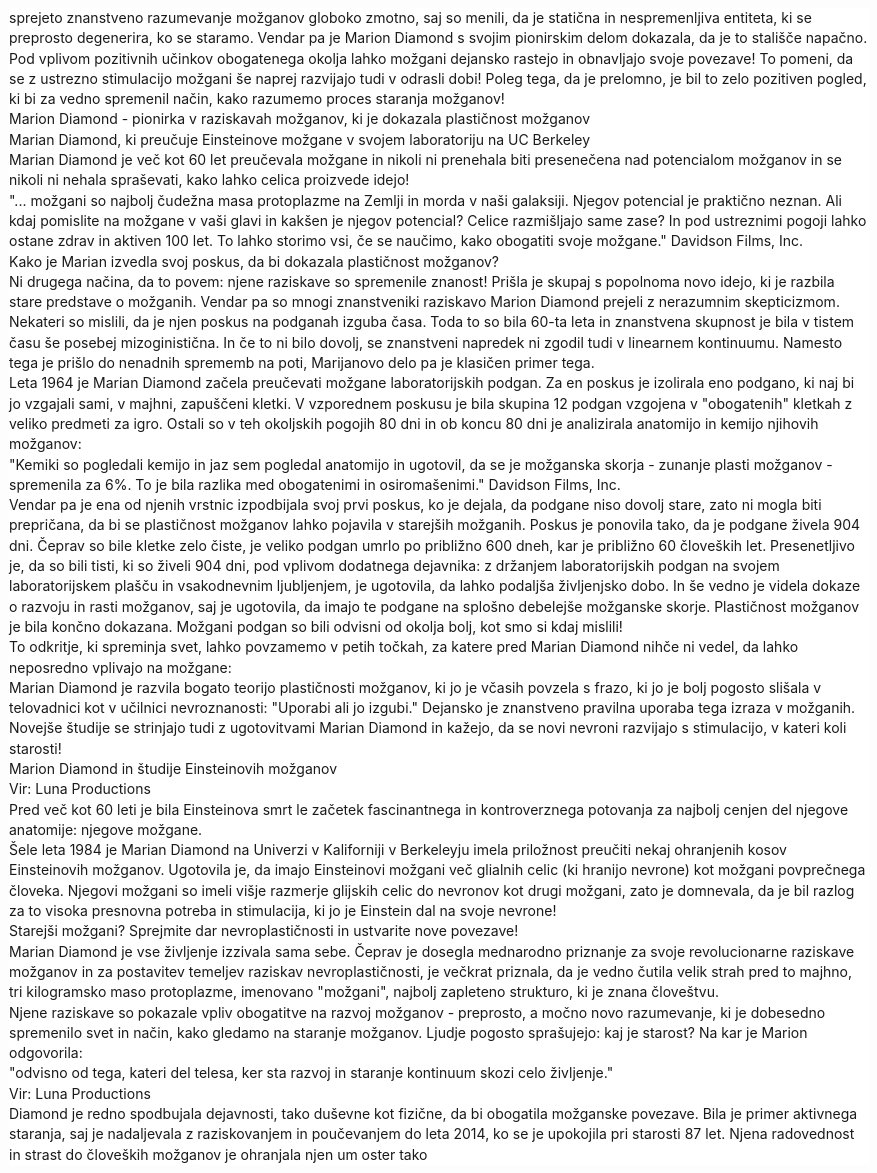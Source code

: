 sprejeto znanstveno razumevanje možganov globoko zmotno, saj so menili, da je statična in nespremenljiva entiteta, ki se preprosto degenerira, ko se staramo. Vendar pa je Marion Diamond s svojim pionirskim delom dokazala, da je to stališče napačno. Pod vplivom pozitivnih učinkov obogatenega okolja lahko možgani dejansko rastejo in obnavljajo svoje povezave! To pomeni, da se z ustrezno stimulacijo možgani še naprej razvijajo tudi v odrasli dobi! Poleg tega, da je prelomno, je bil to zelo pozitiven pogled, ki bi za vedno spremenil način, kako razumemo proces staranja možganov!<br/>Marion Diamond - pionirka v raziskavah možganov, ki je dokazala plastičnost možganov<br/>Marian Diamond, ki preučuje Einsteinove možgane v svojem laboratoriju na UC Berkeley<br/>Marian Diamond je več kot 60 let preučevala možgane in nikoli ni prenehala biti presenečena nad potencialom možganov in se nikoli ni nehala spraševati, kako lahko celica proizvede idejo!<br/>"... možgani so najbolj čudežna masa protoplazme na Zemlji in morda v naši galaksiji. Njegov potencial je praktično neznan. Ali kdaj pomislite na možgane v vaši glavi in kakšen je njegov potencial? Celice razmišljajo same zase? In pod ustreznimi pogoji lahko ostane zdrav in aktiven 100 let. To lahko storimo vsi, če se naučimo, kako obogatiti svoje možgane." Davidson Films, Inc.<br/>Kako je Marian izvedla svoj poskus, da bi dokazala plastičnost možganov?<br/>Ni drugega načina, da to povem: njene raziskave so spremenile znanost! Prišla je skupaj s popolnoma novo idejo, ki je razbila stare predstave o možganih. Vendar pa so mnogi znanstveniki raziskavo Marion Diamond prejeli z nerazumnim skepticizmom. Nekateri so mislili, da je njen poskus na podganah izguba časa. Toda to so bila 60-ta leta in znanstvena skupnost je bila v tistem času še posebej mizoginistična. In če to ni bilo dovolj, se znanstveni napredek ni zgodil tudi v linearnem kontinuumu. Namesto tega je prišlo do nenadnih sprememb na poti, Marijanovo delo pa je klasičen primer tega.<br/>Leta 1964 je Marian Diamond začela preučevati možgane laboratorijskih podgan. Za en poskus je izolirala eno podgano, ki naj bi jo vzgajali sami, v majhni, zapuščeni kletki. V vzporednem poskusu je bila skupina 12 podgan vzgojena v "obogatenih" kletkah z veliko predmeti za igro. Ostali so v teh okoljskih pogojih 80 dni in ob koncu 80 dni je analizirala anatomijo in kemijo njihovih možganov:<br/>"Kemiki so pogledali kemijo in jaz sem pogledal anatomijo in ugotovil, da se je možganska skorja - zunanje plasti možganov - spremenila za 6%. To je bila razlika med obogatenimi in osiromašenimi." Davidson Films, Inc.<br/>Vendar pa je ena od njenih vrstnic izpodbijala svoj prvi poskus, ko je dejala, da podgane niso dovolj stare, zato ni mogla biti prepričana, da bi se plastičnost možganov lahko pojavila v starejših možganih. Poskus je ponovila tako, da je podgane živela 904 dni. Čeprav so bile kletke zelo čiste, je veliko podgan umrlo po približno 600 dneh, kar je približno 60 človeških let. Presenetljivo je, da so bili tisti, ki so živeli 904 dni, pod vplivom dodatnega dejavnika: z držanjem laboratorijskih podgan na svojem laboratorijskem plašču in vsakodnevnim ljubljenjem, je ugotovila, da lahko podaljša življenjsko dobo. In še vedno je videla dokaze o razvoju in rasti možganov, saj je ugotovila, da imajo te podgane na splošno debelejše možganske skorje. Plastičnost možganov je bila končno dokazana. Možgani podgan so bili odvisni od okolja bolj, kot smo si kdaj mislili!<br/>To odkritje, ki spreminja svet, lahko povzamemo v petih točkah, za katere pred Marian Diamond nihče ni vedel, da lahko neposredno vplivajo na možgane:<br/>Marian Diamond je razvila bogato teorijo plastičnosti možganov, ki jo je včasih povzela s frazo, ki jo je bolj pogosto slišala v telovadnici kot v učilnici nevroznanosti: "Uporabi ali jo izgubi." Dejansko je znanstveno pravilna uporaba tega izraza v možganih. Novejše študije se strinjajo tudi z ugotovitvami Marian Diamond in kažejo, da se novi nevroni razvijajo s stimulacijo, v kateri koli starosti!<br/>Marion Diamond in študije Einsteinovih možganov<br/>Vir: Luna Productions<br/>Pred več kot 60 leti je bila Einsteinova smrt le začetek fascinantnega in kontroverznega potovanja za najbolj cenjen del njegove anatomije: njegove možgane.<br/>Šele leta 1984 je Marian Diamond na Univerzi v Kaliforniji v Berkeleyju imela priložnost preučiti nekaj ohranjenih kosov Einsteinovih možganov. Ugotovila je, da imajo Einsteinovi možgani več glialnih celic (ki hranijo nevrone) kot možgani povprečnega človeka. Njegovi možgani so imeli višje razmerje glijskih celic do nevronov kot drugi možgani, zato je domnevala, da je bil razlog za to visoka presnovna potreba in stimulacija, ki jo je Einstein dal na svoje nevrone!<br/>Starejši možgani? Sprejmite dar nevroplastičnosti in ustvarite nove povezave!<br/>Marian Diamond je vse življenje izzivala sama sebe. Čeprav je dosegla mednarodno priznanje za svoje revolucionarne raziskave možganov in za postavitev temeljev raziskav nevroplastičnosti, je večkrat priznala, da je vedno čutila velik strah pred to majhno, tri kilogramsko maso protoplazme, imenovano "možgani", najbolj zapleteno strukturo, ki je znana človeštvu.<br/>Njene raziskave so pokazale vpliv obogatitve na razvoj možganov - preprosto, a močno novo razumevanje, ki je dobesedno spremenilo svet in način, kako gledamo na staranje možganov. Ljudje pogosto sprašujejo: kaj je starost? Na kar je Marion odgovorila:<br/>"odvisno od tega, kateri del telesa, ker sta razvoj in staranje kontinuum skozi celo življenje."<br/>Vir: Luna Productions<br/>Diamond je redno spodbujala dejavnosti, tako duševne kot fizične, da bi obogatila možganske povezave. Bila je primer aktivnega staranja, saj je nadaljevala z raziskovanjem in poučevanjem do leta 2014, ko se je upokojila pri starosti 87 let. Njena radovednost in strast do človeških možganov je ohranjala njen um oster tako